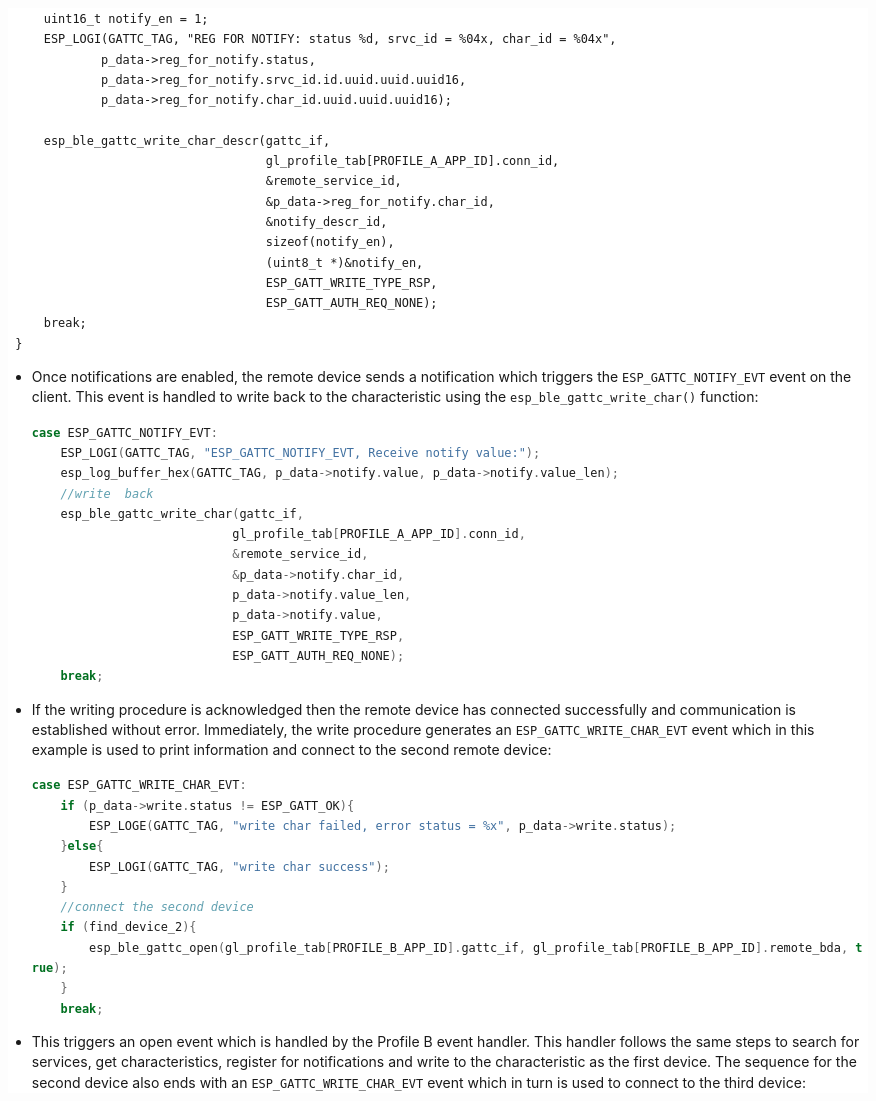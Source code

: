    ```
        uint16_t notify_en = 1;
        ESP_LOGI(GATTC_TAG, "REG FOR NOTIFY: status %d, srvc_id = %04x, char_id = %04x",
                p_data->reg_for_notify.status,
                p_data->reg_for_notify.srvc_id.id.uuid.uuid.uuid16,
                p_data->reg_for_notify.char_id.uuid.uuid.uuid16);

        esp_ble_gattc_write_char_descr(gattc_if,
                                       gl_profile_tab[PROFILE_A_APP_ID].conn_id,
                                       &remote_service_id,
                                       &p_data->reg_for_notify.char_id,
                                       &notify_descr_id,
                                       sizeof(notify_en),
                                       (uint8_t *)&notify_en,
                                       ESP_GATT_WRITE_TYPE_RSP,
                                       ESP_GATT_AUTH_REQ_NONE);
        break;
    }
   ```
   
* Once notifications are enabled, the remote device sends a notification which triggers the ``ESP_GATTC_NOTIFY_EVT`` event on the client. This event is handled to write back to the characteristic using the ``esp_ble_gattc_write_char()`` function:

	```c
	case ESP_GATTC_NOTIFY_EVT:
        ESP_LOGI(GATTC_TAG, "ESP_GATTC_NOTIFY_EVT, Receive notify value:");
        esp_log_buffer_hex(GATTC_TAG, p_data->notify.value, p_data->notify.value_len);
        //write  back
        esp_ble_gattc_write_char(gattc_if,
                                gl_profile_tab[PROFILE_A_APP_ID].conn_id,
                                &remote_service_id,
                                &p_data->notify.char_id,
                                p_data->notify.value_len,
                                p_data->notify.value,
                                ESP_GATT_WRITE_TYPE_RSP,
                                ESP_GATT_AUTH_REQ_NONE);
        break;
    ```
      
* If the writing procedure is acknowledged then the remote device has connected successfully and communication is established without error. Immediately, the write procedure generates an ``ESP_GATTC_WRITE_CHAR_EVT`` event which in this example is used to print information and connect to the second remote device:

	```c
	case ESP_GATTC_WRITE_CHAR_EVT:
        if (p_data->write.status != ESP_GATT_OK){
            ESP_LOGE(GATTC_TAG, "write char failed, error status = %x", p_data->write.status);
        }else{
            ESP_LOGI(GATTC_TAG, "write char success");
        }
        //connect the second device
        if (find_device_2){
            esp_ble_gattc_open(gl_profile_tab[PROFILE_B_APP_ID].gattc_if, gl_profile_tab[PROFILE_B_APP_ID].remote_bda, true);
        }
        break;
   ```
   
* This triggers an open event which is handled by the Profile B event handler. This handler follows the same steps to search for services, get characteristics, register for notifications and write to the characteristic as the first device. The sequence for the second device also ends with an ``ESP_GATTC_WRITE_CHAR_EVT`` event which in turn is used to connect to the third device:

	```c
   ```
